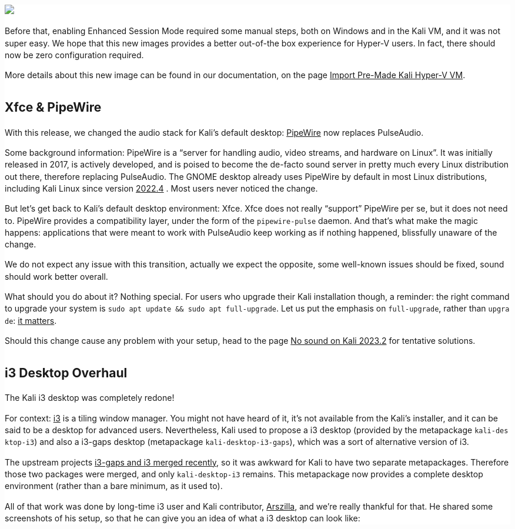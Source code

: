 [![](https://www.kali.org/blog/kali-linux-2023-2-release/images/kali-hyperv-connect.png)](https://www.kali.org/blog/kali-linux-2023-2-release/images/kali-hyperv-connect.png)

Before that, enabling Enhanced Session Mode required some manual steps, both on Windows and in the Kali VM, and it was not super easy. We hope that this new images provides a better out-of-the box experience for Hyper-V users. In fact, there should now be zero configuration required.

More details about this new image can be found in our documentation, on the page [Import Pre-Made Kali Hyper-V VM](https://www.kali.org/docs/virtualization/import-premade-hyperv/).

Xfce & PipeWire
---------------

With this release, we changed the audio stack for Kali’s default desktop: [PipeWire](https://pipewire.org/) now replaces PulseAudio.

Some background information: PipeWire is a “server for handling audio, video streams, and hardware on Linux”. It was initially released in 2017, is actively developed, and is poised to become the de-facto sound server in pretty much every Linux distribution out there, therefore replacing PulseAudio. The GNOME desktop already uses PipeWire by default in most Linux distributions, including Kali Linux since version [2022.4](https://www.kali.org/blog/kali-linux-2022-4-release/) . Most users never noticed the change.

But let’s get back to Kali’s default desktop environment: Xfce. Xfce does not really “support” PipeWire per se, but it does not need to. PipeWire provides a compatibility layer, under the form of the `pipewire-pulse` daemon. And that’s what make the magic happens: applications that were meant to work with PulseAudio keep working as if nothing happened, blissfully unaware of the change.

We do not expect any issue with this transition, actually we expect the opposite, some well-known issues should be fixed, sound should work better overall.

What should you do about it? Nothing special. For users who upgrade their Kali installation though, a reminder: the right command to upgrade your system is `sudo apt update && sudo apt full-upgrade`. Let us put the emphasis on `full-upgrade`, rather than `upgrade`: [it matters](https://www.kali.org/docs/troubleshooting/handling-common-apt-errors/).

Should this change cause any problem with your setup, head to the page [No sound on Kali 2023.2](https://www.kali.org/docs/troubleshooting/no-sound/) for tentative solutions.

i3 Desktop Overhaul
-------------------

The Kali i3 desktop was completely redone!

For context: [i3](https://i3wm.org/) is a tiling window manager. You might not have heard of it, it’s not available from the Kali’s installer, and it can be said to be a desktop for advanced users. Nevertheless, Kali used to propose a i3 desktop (provided by the metapackage `kali-desktop-i3`) and also a i3-gaps desktop (metapackage `kali-desktop-i3-gaps`), which was a sort of alternative version of i3.

The upstream projects [i3-gaps and i3 merged recently](https://github.com/Airblader/i3), so it was awkward for Kali to have two separate metapackages. Therefore those two packages were merged, and only `kali-desktop-i3` remains. This metapackage now provides a complete desktop environment (rather than a bare minimum, as it used to).

All of that work was done by long-time i3 user and Kali contributor, [Arszilla](https://arszilla.com/), and we’re really thankful for that. He shared some screenshots of his setup, so that he can give you an idea of what a i3 desktop can look like:
